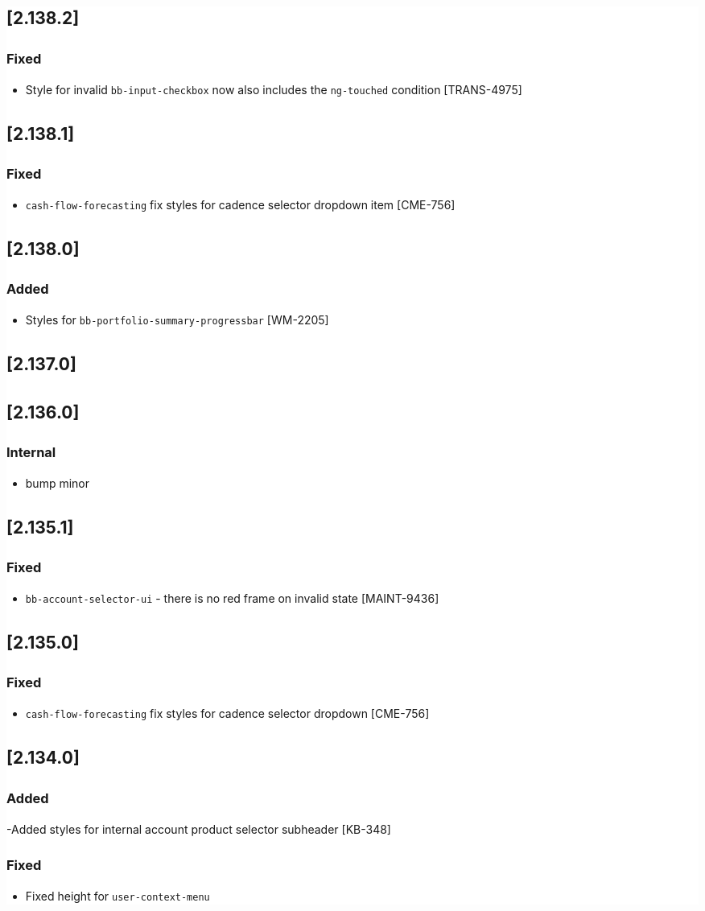 ## [2.138.2]

### Fixed

- Style for invalid `bb-input-checkbox` now also includes the `ng-touched` condition [TRANS-4975]

## [2.138.1]

### Fixed

- `cash-flow-forecasting` fix styles for cadence selector dropdown item [CME-756]

## [2.138.0]

### Added

- Styles for `bb-portfolio-summary-progressbar` [WM-2205]

## [2.137.0]

## [2.136.0]

### Internal

- bump minor

## [2.135.1]

### Fixed

- `bb-account-selector-ui` - there is no red frame on invalid state [MAINT-9436]

## [2.135.0]

### Fixed

- `cash-flow-forecasting` fix styles for cadence selector dropdown [CME-756]

## [2.134.0]

### Added

-Added styles for internal account product selector subheader [KB-348]

### Fixed

- Fixed height for `user-context-menu`
